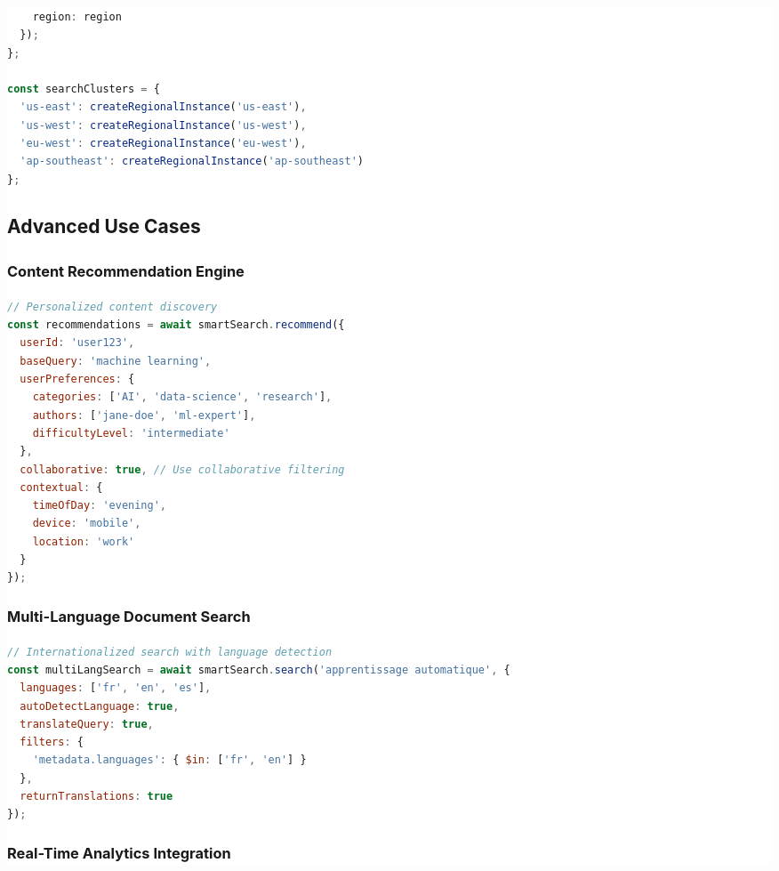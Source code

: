 ```javascript
    region: region
  });
};

const searchClusters = {
  'us-east': createRegionalInstance('us-east'),
  'us-west': createRegionalInstance('us-west'), 
  'eu-west': createRegionalInstance('eu-west'),
  'ap-southeast': createRegionalInstance('ap-southeast')
};
```

## Advanced Use Cases

### Content Recommendation Engine

```javascript
// Personalized content discovery
const recommendations = await smartSearch.recommend({
  userId: 'user123',
  baseQuery: 'machine learning',
  userPreferences: {
    categories: ['AI', 'data-science', 'research'],
    authors: ['jane-doe', 'ml-expert'],
    difficultyLevel: 'intermediate'
  },
  collaborative: true, // Use collaborative filtering
  contextual: {
    timeOfDay: 'evening',
    device: 'mobile',
    location: 'work'
  }
});
```

### Multi-Language Document Search

```javascript
// Internationalized search with language detection
const multiLangSearch = await smartSearch.search('apprentissage automatique', {
  languages: ['fr', 'en', 'es'],
  autoDetectLanguage: true,
  translateQuery: true,
  filters: {
    'metadata.languages': { $in: ['fr', 'en'] }
  },
  returnTranslations: true
});
```

### Real-Time Analytics Integration
